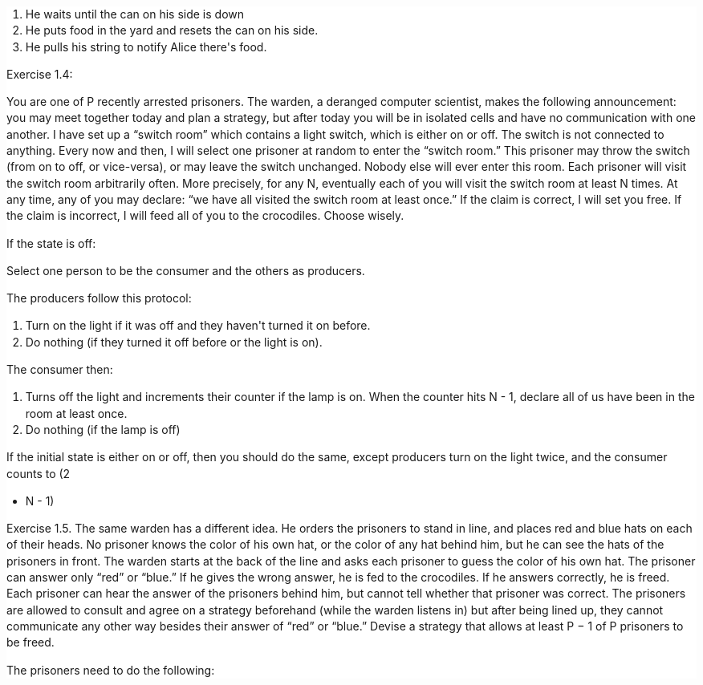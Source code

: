 1. He waits until the can on his side is down
2. He puts food in the yard and resets the can on his side.
3. He pulls his string to notify Alice there's food.

Exercise 1.4:

You are one of P recently arrested prisoners. The warden, a deranged computer scientist, makes the following announcement:
you may meet together today and plan a strategy, but after today you will be in isolated cells and have no communication with one another.
I have set up a “switch room” which contains a light switch, which is either on or off. The switch is not connected to anything.
Every now and then, I will select one prisoner at random to enter the “switch room.” This prisoner may throw the switch (from on to off, or vice-versa), or may leave the switch unchanged. Nobody else will ever enter this room.
Each prisoner will visit the switch room arbitrarily often. More precisely, for any N, eventually each of you will visit the switch room at least N times.
At any time, any of you may declare: “we have all visited the switch room at least once.” If the claim is correct, I will set you free. If the claim is incorrect, I will feed all of you to the crocodiles. Choose wisely.

If the state is off:

Select one person to be the consumer and the others as producers.

The producers follow this protocol:

1. Turn on the light if it was off and they haven't turned it on before.
2. Do nothing (if they turned it off before or the light is on).

The consumer then:

1. Turns off the light and increments their counter if the lamp is on.
When the counter hits N - 1, declare all of us have been in the room at
least once.
2. Do nothing (if the lamp is off)

If the initial state is either on or off, then you should do the same,
except producers turn on the light twice, and the consumer counts to (2
* N - 1)

Exercise 1.5. The same warden has a different idea. He orders the prisoners to stand
in line, and places red and blue hats on each of their heads. No prisoner knows the
color of his own hat, or the color of any hat behind him, but he can see the hats of
the prisoners in front. The warden starts at the back of the line and asks each prisoner
to guess the color of his own hat. The prisoner can answer only “red” or “blue.” If
he gives the wrong answer, he is fed to the crocodiles. If he answers correctly, he is
freed. Each prisoner can hear the answer of the prisoners behind him, but cannot tell
whether that prisoner was correct.
The prisoners are allowed to consult and agree on a strategy beforehand (while
the warden listens in) but after being lined up, they cannot communicate any other
way besides their answer of “red” or “blue.”
Devise a strategy that allows at least P − 1 of P prisoners to be freed.

The prisoners need to do the following:
